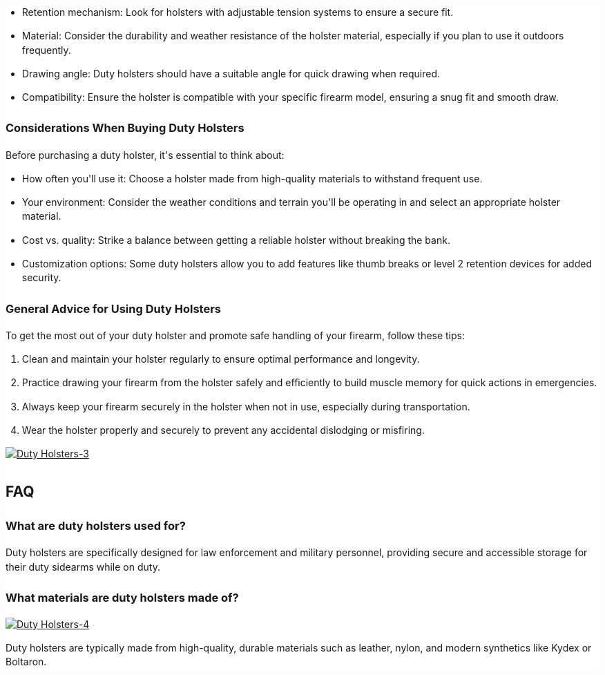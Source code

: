 - Retention mechanism: Look for holsters with adjustable tension systems to ensure a secure fit.

- Material: Consider the durability and weather resistance of the holster material, especially if you plan to use it outdoors frequently.

- Drawing angle: Duty holsters should have a suitable angle for quick drawing when required.

- Compatibility: Ensure the holster is compatible with your specific firearm model, ensuring a snug fit and smooth draw.

### Considerations When Buying Duty Holsters

Before purchasing a duty holster, it's essential to think about:

- How often you'll use it: Choose a holster made from high-quality materials to withstand frequent use.

- Your environment: Consider the weather conditions and terrain you'll be operating in and select an appropriate holster material.

- Cost vs. quality: Strike a balance between getting a reliable holster without breaking the bank.

- Customization options: Some duty holsters allow you to add features like thumb breaks or level 2 retention devices for added security.

### General Advice for Using Duty Holsters

To get the most out of your duty holster and promote safe handling of your firearm, follow these tips:

1. Clean and maintain your holster regularly to ensure optimal performance and longevity.

2. Practice drawing your firearm from the holster safely and efficiently to build muscle memory for quick actions in emergencies.

3. Always keep your firearm securely in the holster when not in use, especially during transportation.

4. Wear the holster properly and securely to prevent any accidental dislodging or misfiring.

<div><a href="https://serp.ly/@universityofguns/amazon/duty-holsters?utm_source=universityofguns&utm_medium=website&utm_campaign=universityofguns.com&utm_content=duty-holsters&utm_term=duty-holsters-3"><img src="https://imagedelivery.net/vy2bglCGN6hEeWOnSe2c7A/Duty+Holsters-3/public" alt="Duty Holsters-3"></a></div>

## FAQ

### What are duty holsters used for?

Duty holsters are specifically designed for law enforcement and military personnel, providing secure and accessible storage for their duty sidearms while on duty.

### What materials are duty holsters made of?

<div><a href="https://serp.ly/@universityofguns/amazon/duty-holsters?utm_source=universityofguns&utm_medium=website&utm_campaign=universityofguns.com&utm_content=duty-holsters&utm_term=duty-holsters-4"><img src="https://imagedelivery.net/vy2bglCGN6hEeWOnSe2c7A/Duty+Holsters-4/public" alt="Duty Holsters-4"></a></div>

Duty holsters are typically made from high-quality, durable materials such as leather, nylon, and modern synthetics like Kydex or Boltaron.
